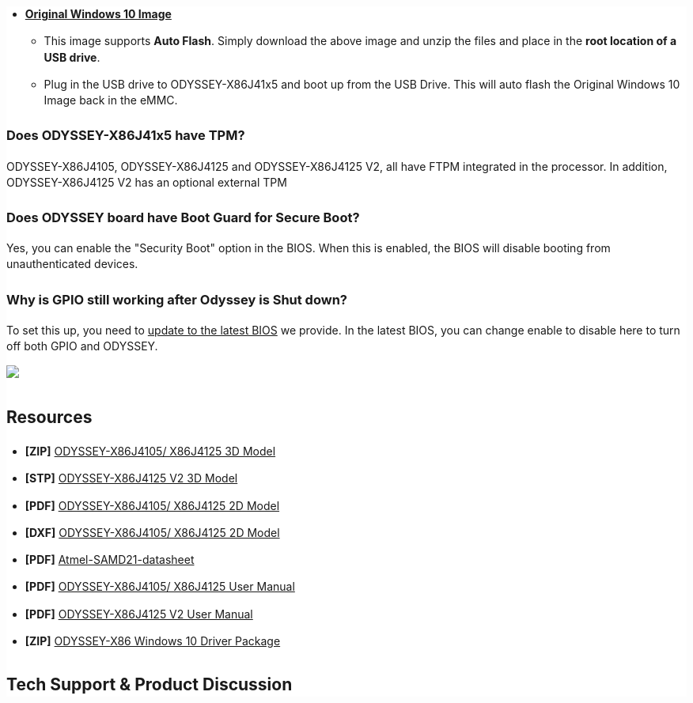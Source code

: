 - [**Original Windows 10 Image**](https://files.seeedstudio.com/wiki/ODYSSEY-X86J4105-Ant-image/SD-JX-CJ41G-M-101-H.zip)

    - This image supports **Auto Flash**. Simply download the above image and unzip the files and place in the **root location of a USB drive**.

    - Plug in the USB drive to ODYSSEY-X86J41x5 and boot up from the USB Drive. This will auto flash the Original Windows 10 Image back in the eMMC.

### Does ODYSSEY-X86J41x5 have TPM?

ODYSSEY-X86J4105, ODYSSEY-X86J4125 and ODYSSEY-X86J4125 V2, all have FTPM integrated in the processor. In addition, ODYSSEY-X86J4125 V2 has an optional external TPM

### Does ODYSSEY board have Boot Guard for Secure Boot?

Yes, you can enable the "Security Boot" option in the BIOS. When this is enabled, the BIOS will disable booting from unauthenticated devices.

### Why is GPIO still working after Odyssey is Shut down?

To set this up, you need to [update to the latest BIOS](https://wiki.seeedstudio.com/ODYSSEY-X86J4105-Updating-Firmware/) we provide. In the latest BIOS, you can change enable to disable here to turn off both GPIO and ODYSSEY.

![](https://files.seeedstudio.com/wiki/ODYSSEY-X86J4105/OdysseyFAQ1.png)

## Resources

- **[ZIP]** [ODYSSEY-X86J4105/ X86J4125 3D Model](http://files.seeedstudio.com/wiki/ODYSSEY-X86J4105864/Documents/ODYSSEY-X86-3D-Model.zip)

- **[STP]** [ODYSSEY-X86J4125 V2 3D Model](http://files.seeedstudio.com/wiki/ODYSSEY_X86J4125_v2/ODYSSEY-X86J4125-V2.stp)

- **[PDF]** [ODYSSEY-X86J4105/ X86J4125 2D Model](https://files.seeedstudio.com/wiki/ODYSSEY-X86J4105864/Documents/ODYSSEY-X86-2D.pdf)

- **[DXF]** [ODYSSEY-X86J4105/ X86J4125 2D Model](https://files.seeedstudio.com/wiki/ODYSSEY-X86J4105864/Documents/ODYSSEY-X86-2D.dxf)

- **[PDF]** [Atmel-SAMD21-datasheet](https://files.seeedstudio.com/wiki/ODYSSEY-X86J4105864/Documents/Atmel-SAMD21-datasheet.pdf)

- **[PDF]** [ODYSSEY-X86J4105/ X86J4125 User Manual](https://files.seeedstudio.com/products/102110399/Documents/ODYSSEY-X86%20User-Manual-v1.1.pdf)

- **[PDF]** [ODYSSEY-X86J4125 V2 User Manual](https://files.seeedstudio.com/products/ODYSSEY_X86J4125_user_manual.pdf.pdf)

- **[ZIP]** [ODYSSEY-X86 Windows 10 Driver Package](https://files.seeedstudio.com/wiki/ODYSSEY-X86J4105864/Documents/ODYSSEY-X86-WIndows-Drivers.zip)

## Tech Support & Product Discussion
